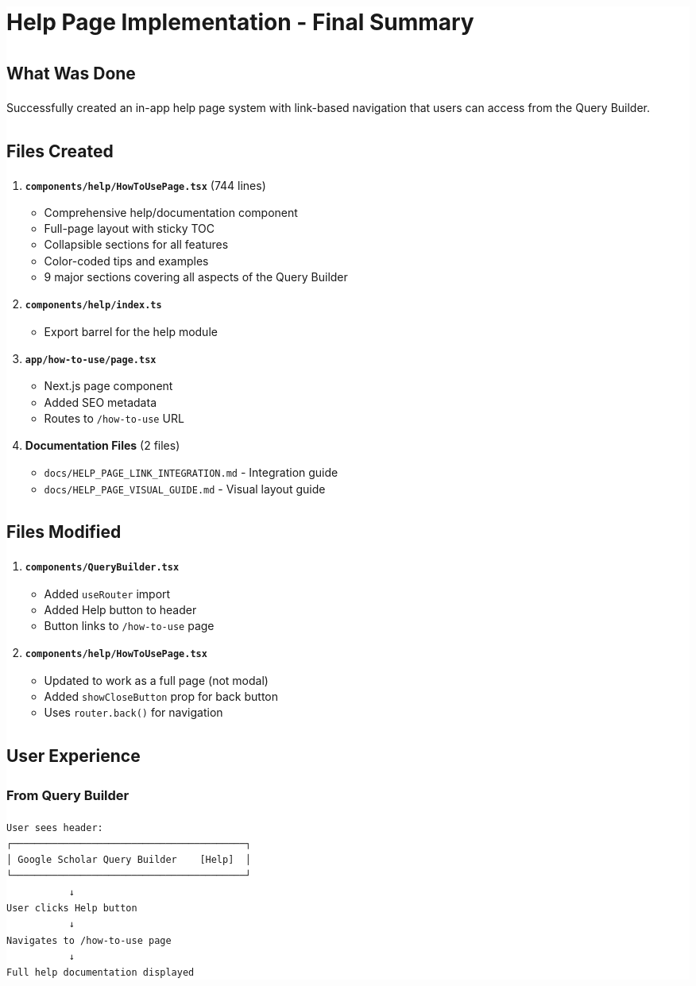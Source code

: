 # Help Page Implementation - Final Summary

## What Was Done

Successfully created an in-app help page system with link-based navigation that users can access from the Query Builder.

## Files Created

1. **`components/help/HowToUsePage.tsx`** (744 lines)

   - Comprehensive help/documentation component
   - Full-page layout with sticky TOC
   - Collapsible sections for all features
   - Color-coded tips and examples
   - 9 major sections covering all aspects of the Query Builder

2. **`components/help/index.ts`**

   - Export barrel for the help module

3. **`app/how-to-use/page.tsx`**

   - Next.js page component
   - Added SEO metadata
   - Routes to `/how-to-use` URL

4. **Documentation Files** (2 files)
   - `docs/HELP_PAGE_LINK_INTEGRATION.md` - Integration guide
   - `docs/HELP_PAGE_VISUAL_GUIDE.md` - Visual layout guide

## Files Modified

1. **`components/QueryBuilder.tsx`**

   - Added `useRouter` import
   - Added Help button to header
   - Button links to `/how-to-use` page

2. **`components/help/HowToUsePage.tsx`**
   - Updated to work as a full page (not modal)
   - Added `showCloseButton` prop for back button
   - Uses `router.back()` for navigation

## User Experience

### From Query Builder

```
User sees header:
┌─────────────────────────────────────────┐
│ Google Scholar Query Builder    [Help]  │
└─────────────────────────────────────────┘
           ↓
User clicks Help button
           ↓
Navigates to /how-to-use page
           ↓
Full help documentation displayed
```
